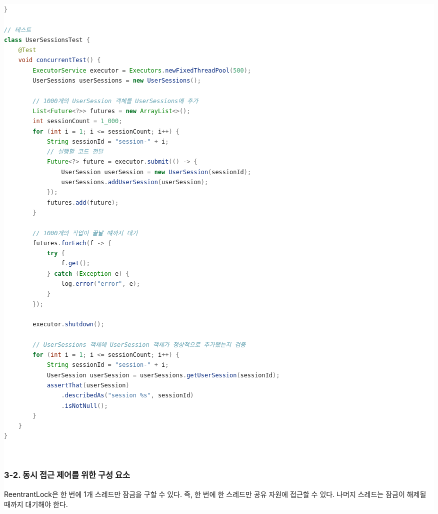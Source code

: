 ```java
}

// 테스트
class UserSessionsTest {
    @Test
    void concurrentTest() {
        ExecutorService executor = Executors.newFixedThreadPool(500);
        UserSessions userSessions = new UserSessions();

        // 1000개의 UserSession 객체를 UserSessions에 추가
        List<Future<?>> futures = new ArrayList<>();
        int sessionCount = 1_000;
        for (int i = 1; i <= sessionCount; i++) {
            String sessionId = "session-" + i;
            // 실행할 코드 전달
            Future<?> future = executor.submit(() -> {
                UserSession userSession = new UserSession(sessionId);
                userSessions.addUserSession(userSession);
            });
            futures.add(future);
        }

        // 1000개의 작업이 끝날 떄까지 대기
        futures.forEach(f -> {
            try {
                f.get();
            } catch (Exception e) {
                log.error("error", e);
            }
        });

        executor.shutdown();

        // UserSessions 객체에 UserSession 객체가 정상적으로 추가됐는지 검증
        for (int i = 1; i <= sessionCount; i++) {
            String sessionId = "session-" + i;
            UserSession userSession = userSessions.getUserSession(sessionId);
            assertThat(userSession)
                .describedAs("session %s", sessionId)
                .isNotNull();
        }
    }
}
```
<br/>

### 3-2. 동시 접근 제어를 위한 구성 요소

ReentrantLock은 한 번에 1개 스레드만 잠금을 구할 수 있다. 즉, 한 번에 한 스레드만 공유 자원에 접근할 수 있다. 나머지 스레드는 잠금이 해제될 때까지 대기해야 한다.
